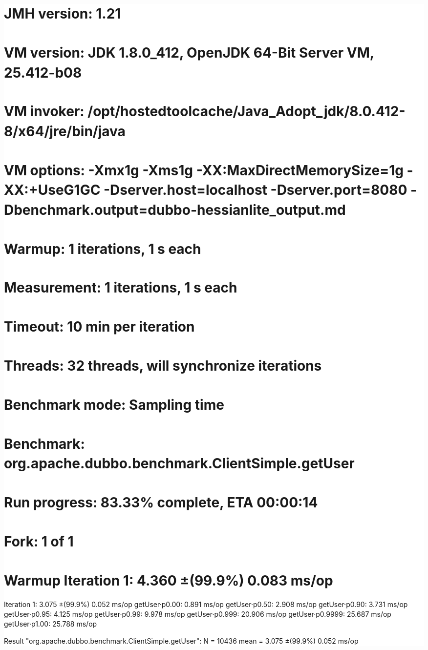 # JMH version: 1.21
# VM version: JDK 1.8.0_412, OpenJDK 64-Bit Server VM, 25.412-b08
# VM invoker: /opt/hostedtoolcache/Java_Adopt_jdk/8.0.412-8/x64/jre/bin/java
# VM options: -Xmx1g -Xms1g -XX:MaxDirectMemorySize=1g -XX:+UseG1GC -Dserver.host=localhost -Dserver.port=8080 -Dbenchmark.output=dubbo-hessianlite_output.md
# Warmup: 1 iterations, 1 s each
# Measurement: 1 iterations, 1 s each
# Timeout: 10 min per iteration
# Threads: 32 threads, will synchronize iterations
# Benchmark mode: Sampling time
# Benchmark: org.apache.dubbo.benchmark.ClientSimple.getUser

# Run progress: 83.33% complete, ETA 00:00:14
# Fork: 1 of 1
# Warmup Iteration   1: 4.360 ±(99.9%) 0.083 ms/op
Iteration   1: 3.075 ±(99.9%) 0.052 ms/op
                 getUser·p0.00:   0.891 ms/op
                 getUser·p0.50:   2.908 ms/op
                 getUser·p0.90:   3.731 ms/op
                 getUser·p0.95:   4.125 ms/op
                 getUser·p0.99:   9.978 ms/op
                 getUser·p0.999:  20.906 ms/op
                 getUser·p0.9999: 25.687 ms/op
                 getUser·p1.00:   25.788 ms/op



Result "org.apache.dubbo.benchmark.ClientSimple.getUser":
  N = 10436
  mean =      3.075 ±(99.9%) 0.052 ms/op

